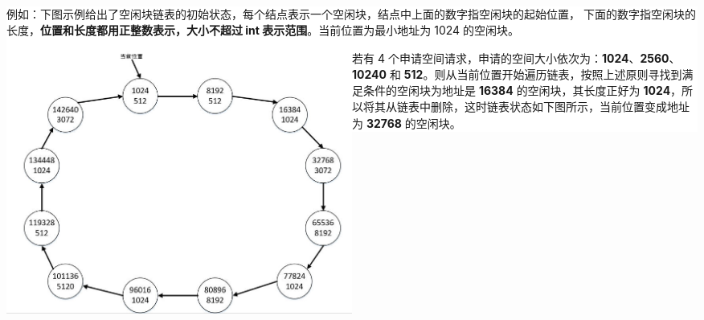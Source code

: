 例如：下图示例给出了空闲块链表的初始状态，每个结点表示⼀个空闲块，结点中上⾯的数字指空闲块的起始位置， 下⾯的数字指空闲块的⻓度，**位置和⻓度都⽤正整数表示，⼤⼩不超过 int 表示范围**。当前位置为最⼩地址为 1024 的空闲块。  

<img src="../img/2020_1.png" style="width: 50%;float: left;">

若有 4 个申请空间请求，申请的空间大小依次为：**1024**、**2560**、**10240** 和 **512**。则从当前位置开始遍历链表，按照上述原则寻找到满足条件的空闲块为地址是 **16384** 的空闲块，其长度正好为 **1024**，所以将其从链表中删除，这时链表状态如下图所示，当前位置变成地址为 **32768** 的空闲块。
